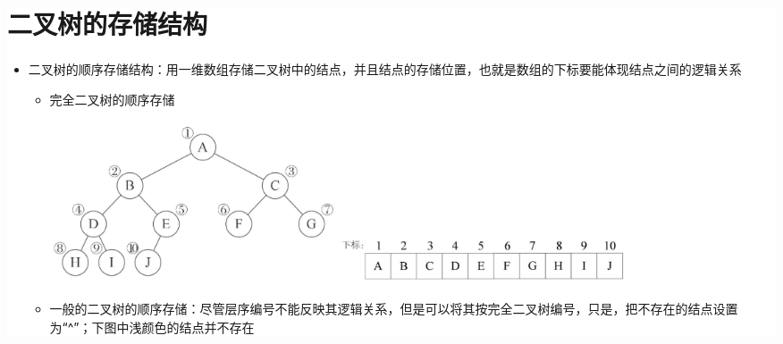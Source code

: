 # 二叉树的存储结构

- 二叉树的顺序存储结构：用一维数组存储二叉树中的结点，并且结点的存储位置，也就是数组的下标要能体现结点之间的逻辑关系

  - 完全二叉树的顺序存储

    <img src="pic/01f27a7450f520518c23d88e3426f6dd.png" style="zoom:38%;" />

    <img src="pic/e342bdfda64f42feaf665f95039f433c.png" style="zoom:38%;" />
    
  - 一般的二叉树的顺序存储：尽管层序编号不能反映其逻辑关系，但是可以将其按完全二叉树编号，只是，把不存在的结点设置为“\^”；下图中浅颜色的结点并不存在
